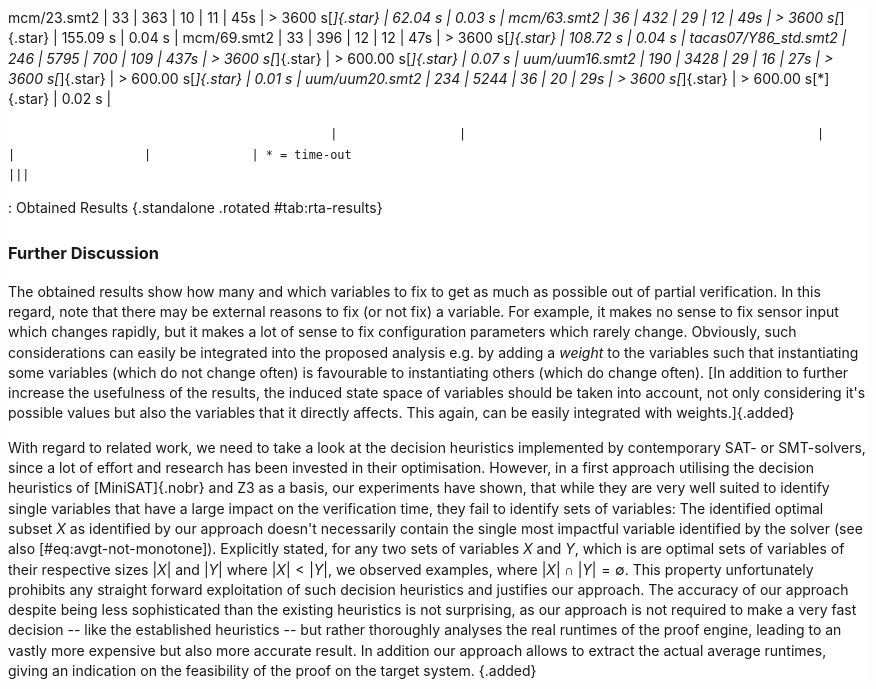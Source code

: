  mcm/23.smt2                                     |             33  |                                            363  |          10  |              11  |         45s  |            > 3600 s[*]{.star}  |                                  62.04 s  |             0.03 s  |
 mcm/63.smt2                                     |             36  |                                            432  |          29  |              12  |         49s  |            > 3600 s[*]{.star}  |                                 155.09 s  |             0.04 s  |
 mcm/69.smt2                                     |             33  |                                            396  |          12  |              12  |         47s  |            > 3600 s[*]{.star}  |                                 108.72 s  |             0.04 s  |
 tacas07/Y86_std.smt2                            |            246  |                                           5795  |         700  |             109  |        437s  |            > 3600 s[*]{.star}  |                     > 600.00 s[*]{.star}  |             0.07 s  |
 uum/uum16.smt2                                  |            190  |                                           3428  |          29  |              16  |         27s  |            > 3600 s[*]{.star}  |                     > 600.00 s[*]{.star}  |             0.01 s  |
 uum/uum20.smt2                                  |            234  |                                           5244  |          36  |              20  |         29s  |            > 3600 s[*]{.star}  |                     > 600.00 s[*]{.star}  |             0.02 s  |

                                                 |                 |                                                 |              |                  |              | * = time-out                                                                                |||

: Obtained Results {.standalone .rotated #tab:rta-results}

### Further Discussion

The obtained results show how many and which variables to fix to get as much
as possible out of partial verification. In this regard, note that there may be 
external reasons to fix (or not fix) a variable. For example, it makes no sense 
to fix sensor input which changes rapidly, but it makes a lot of sense to fix 
configuration parameters which rarely change. Obviously, such considerations can 
easily be integrated into the proposed analysis e.g. by adding a *weight* to the
variables such that instantiating some variables (which do not change often) is 
favourable to instantiating others (which do change often). [In addition to 
further increase the usefulness of the results, the induced state space of 
variables should be taken into account, not only considering it's possible 
values but also the variables that it directly affects. This again, can be 
easily integrated with weights.]{.added}

With regard to related work, we need to take a look at the decision heuristics
implemented by contemporary SAT- or SMT-solvers, since a lot of effort and
research has been invested in their optimisation. However, in a first approach
utilising the decision heuristics of [MiniSAT]{.nobr} and Z3 as a basis, our experiments
have shown, that while they are very well suited to identify single variables
that have a large impact on the verification time, they fail to identify sets of
variables: The identified optimal subset $X$ as identified by our approach
doesn't necessarily contain the single most impactful variable identified by the
solver (see also [#eq:avgt-not-monotone]). Explicitly stated, for any two sets
of variables $X$ and $Y$, which is are optimal sets of variables of their
respective sizes $|X|$ and $|Y|$ where $|X| < |Y|$, we observed examples, where
$|X| \cap |Y| = \emptyset$. This property unfortunately prohibits any straight 
forward exploitation of such decision heuristics and justifies our approach. 
The accuracy of our approach despite being less sophisticated than the existing 
heuristics is not surprising, as our approach is not required to make a very 
fast decision -- like the established heuristics -- but rather thoroughly 
analyses the real runtimes of the proof engine, leading to an vastly more 
expensive but also more accurate result. In addition our approach allows to 
extract the actual average runtimes, giving an indication on the feasibility of
the proof on the target system.
{.added}
